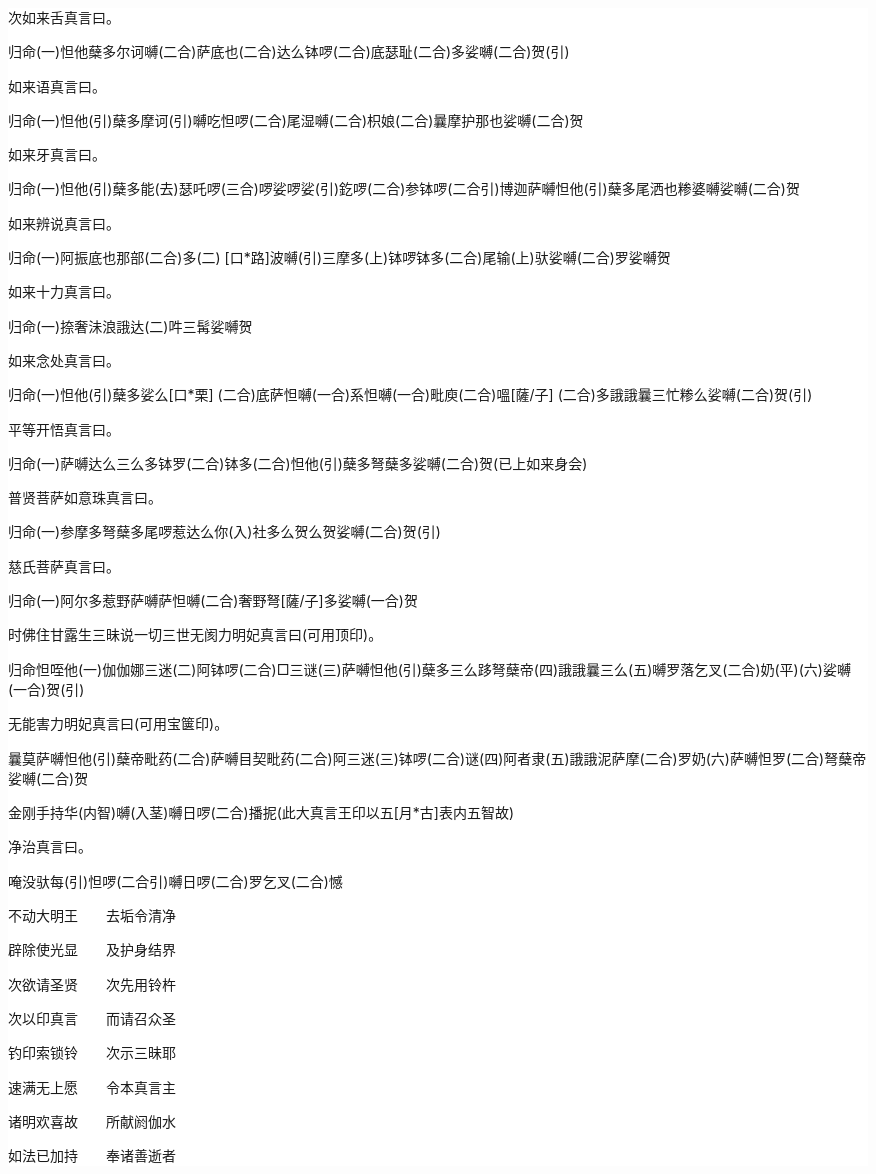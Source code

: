 次如来舌真言曰。  

归命(一)怛他蘖多尔诃嚩(二合)萨底也(二合)达么钵啰(二合)底瑟耻(二合)多娑嚩(二合)贺(引)  

如来语真言曰。  

归命(一)怛他(引)蘖多摩诃(引)嚩吃怛啰(二合)尾湿嚩(二合)枳娘(二合)曩摩护那也娑嚩(二合)贺  

如来牙真言曰。  

归命(一)怛他(引)蘖多能(去)瑟吒啰(三合)啰娑啰娑(引)釳啰(二合)参钵啰(二合引)博迦萨嚩怛他(引)蘖多尾洒也糁婆嚩娑嚩(二合)贺  

如来辨说真言曰。  

归命(一)阿振底也那部(二合)多(二) [口*路]波嚩(引)三摩多(上)钵啰钵多(二合)尾输(上)驮娑嚩(二合)罗娑嚩贺  

如来十力真言曰。  

归命(一)捺奢沬浪誐达(二)吽三髯娑嚩贺  

如来念处真言曰。  

归命(一)怛他(引)蘖多娑么[口*栗] (二合)底萨怛嚩(一合)系怛嚩(一合)毗庾(二合)嗢[薩/子] (二合)多誐誐曩三忙糁么娑嚩(二合)贺(引)  

平等开悟真言曰。  

归命(一)萨嚩达么三么多钵罗(二合)钵多(二合)怛他(引)蘖多弩蘖多娑嚩(二合)贺(已上如来身会)  

普贤菩萨如意珠真言曰。  

归命(一)参摩多弩蘖多尾啰惹达么你(入)社多么贺么贺娑嚩(二合)贺(引)  

慈氏菩萨真言曰。  

归命(一)阿尔多惹野萨嚩萨怛嚩(二合)奢野弩[薩/子]多娑嚩(一合)贺  

时佛住甘露生三昧说一切三世无阂力明妃真言曰(可用顶印)。  

归命怛咥他(一)伽伽娜三迷(二)阿钵啰(二合)□三谜(三)萨嚩怛他(引)蘖多三么跢弩蘖帝(四)誐誐曩三么(五)嚩罗落乞叉(二合)奶(平)(六)娑嚩(一合)贺(引)  

无能害力明妃真言曰(可用宝箧印)。  

曩莫萨嚩怛他(引)蘖帝毗药(二合)萨嚩目契毗药(二合)阿三迷(三)钵啰(二合)谜(四)阿者隶(五)誐誐泥萨摩(二合)罗奶(六)萨嚩怛罗(二合)弩蘖帝娑嚩(二合)贺  

金刚手持华(内智)嚩(入茎)嚩日啰(二合)播抳(此大真言王印以五[月*古]表内五智故)  

净治真言曰。  

唵没驮每(引)怛啰(二合引)嚩日啰(二合)罗乞叉(二合)憾  

不动大明王　　去垢令清净  

辟除使光显　　及护身结界  

次欲请圣贤　　次先用铃杵  

次以印真言　　而请召众圣  

钓印索锁铃　　次示三昧耶  

速满无上愿　　令本真言主  

诸明欢喜故　　所献阏伽水  

如法已加持　　奉诸善逝者  
